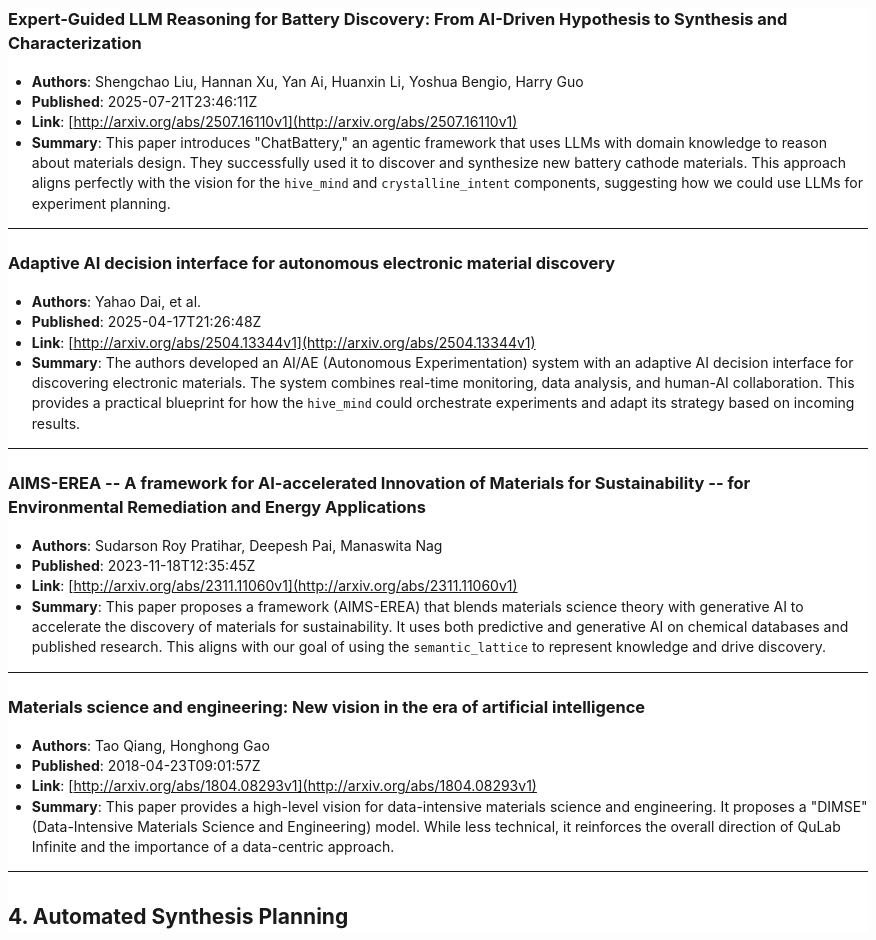 
### Expert-Guided LLM Reasoning for Battery Discovery: From AI-Driven Hypothesis to Synthesis and Characterization
- **Authors**: Shengchao Liu, Hannan Xu, Yan Ai, Huanxin Li, Yoshua Bengio, Harry Guo
- **Published**: 2025-07-21T23:46:11Z
- **Link**: [http://arxiv.org/abs/2507.16110v1](http://arxiv.org/abs/2507.16110v1)
- **Summary**: This paper introduces "ChatBattery," an agentic framework that uses LLMs with domain knowledge to reason about materials design. They successfully used it to discover and synthesize new battery cathode materials. This approach aligns perfectly with the vision for the `hive_mind` and `crystalline_intent` components, suggesting how we could use LLMs for experiment planning.

---

### Adaptive AI decision interface for autonomous electronic material discovery
- **Authors**: Yahao Dai, et al.
- **Published**: 2025-04-17T21:26:48Z
- **Link**: [http://arxiv.org/abs/2504.13344v1](http://arxiv.org/abs/2504.13344v1)
- **Summary**: The authors developed an AI/AE (Autonomous Experimentation) system with an adaptive AI decision interface for discovering electronic materials. The system combines real-time monitoring, data analysis, and human-AI collaboration. This provides a practical blueprint for how the `hive_mind` could orchestrate experiments and adapt its strategy based on incoming results.

---

### AIMS-EREA -- A framework for AI-accelerated Innovation of Materials for Sustainability -- for Environmental Remediation and Energy Applications
- **Authors**: Sudarson Roy Pratihar, Deepesh Pai, Manaswita Nag
- **Published**: 2023-11-18T12:35:45Z
- **Link**: [http://arxiv.org/abs/2311.11060v1](http://arxiv.org/abs/2311.11060v1)
- **Summary**: This paper proposes a framework (AIMS-EREA) that blends materials science theory with generative AI to accelerate the discovery of materials for sustainability. It uses both predictive and generative AI on chemical databases and published research. This aligns with our goal of using the `semantic_lattice` to represent knowledge and drive discovery.

---

### Materials science and engineering: New vision in the era of artificial intelligence
- **Authors**: Tao Qiang, Honghong Gao
- **Published**: 2018-04-23T09:01:57Z
- **Link**: [http://arxiv.org/abs/1804.08293v1](http://arxiv.org/abs/1804.08293v1)
- **Summary**: This paper provides a high-level vision for data-intensive materials science and engineering. It proposes a "DIMSE" (Data-Intensive Materials Science and Engineering) model. While less technical, it reinforces the overall direction of QuLab Infinite and the importance of a data-centric approach.

---

## 4. Automated Synthesis Planning
